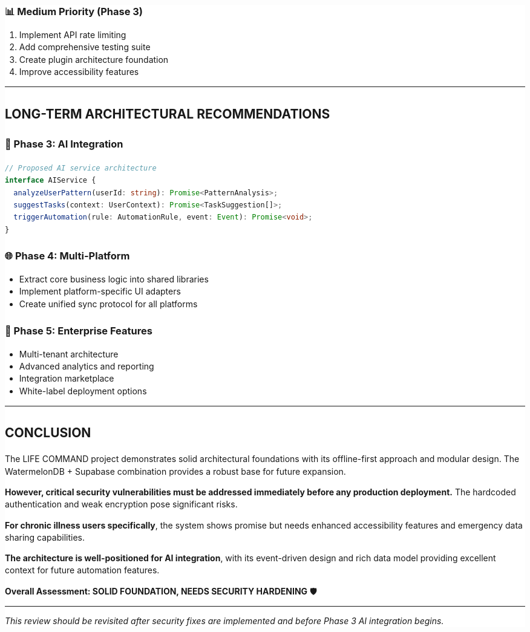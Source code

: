 ### 📊 Medium Priority (Phase 3)
1. Implement API rate limiting
2. Add comprehensive testing suite
3. Create plugin architecture foundation
4. Improve accessibility features

---

## LONG-TERM ARCHITECTURAL RECOMMENDATIONS

### 🎯 Phase 3: AI Integration
```typescript
// Proposed AI service architecture
interface AIService {
  analyzeUserPattern(userId: string): Promise<PatternAnalysis>;
  suggestTasks(context: UserContext): Promise<TaskSuggestion[]>;
  triggerAutomation(rule: AutomationRule, event: Event): Promise<void>;
}
```

### 🌐 Phase 4: Multi-Platform
- Extract core business logic into shared libraries
- Implement platform-specific UI adapters
- Create unified sync protocol for all platforms

### 🔄 Phase 5: Enterprise Features
- Multi-tenant architecture
- Advanced analytics and reporting
- Integration marketplace
- White-label deployment options

---

## CONCLUSION

The LIFE COMMAND project demonstrates solid architectural foundations with its offline-first approach and modular design. The WatermelonDB + Supabase combination provides a robust base for future expansion.

**However, critical security vulnerabilities must be addressed immediately before any production deployment.** The hardcoded authentication and weak encryption pose significant risks.

**For chronic illness users specifically**, the system shows promise but needs enhanced accessibility features and emergency data sharing capabilities.

**The architecture is well-positioned for AI integration**, with its event-driven design and rich data model providing excellent context for future automation features.

**Overall Assessment: SOLID FOUNDATION, NEEDS SECURITY HARDENING** 🛡️

---

*This review should be revisited after security fixes are implemented and before Phase 3 AI integration begins.*
